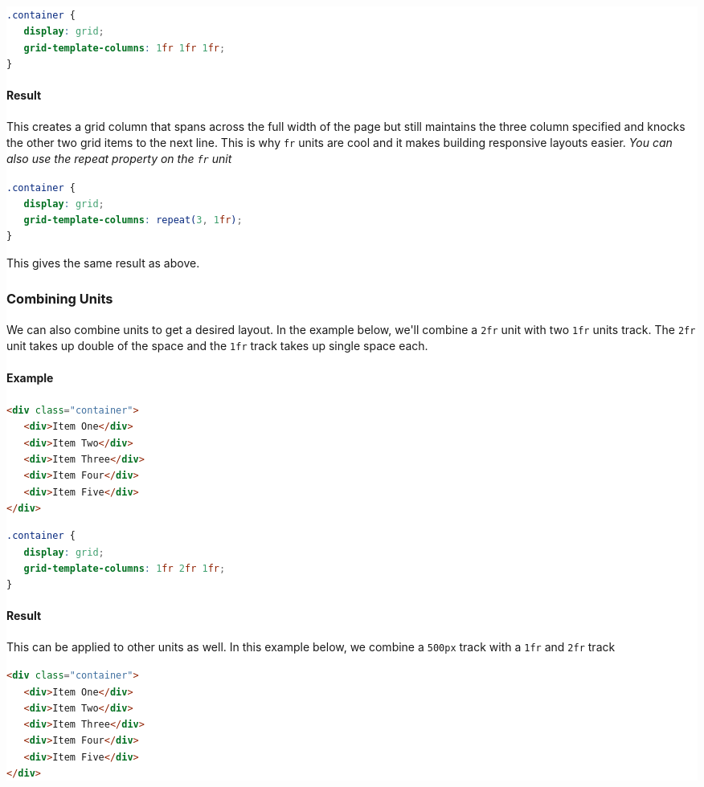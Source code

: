 ```css
.container {
   display: grid;
   grid-template-columns: 1fr 1fr 1fr;
}
```

#### Result 


This creates a grid column that spans across the full width of the page but still maintains the three column specified and knocks the other two grid items to the next line. This is why `fr` units are cool and it makes building responsive layouts easier. _You can also use the repeat property on the `fr` unit_

```css
.container {
   display: grid;
   grid-template-columns: repeat(3, 1fr);
}
```
This gives the same result as above.

### **Combining Units**
We can also combine units to get a desired layout. In the example below, we'll combine a `2fr` unit with two `1fr` units track. The `2fr` unit takes up double of the space and the `1fr` track takes up single space each. 

#### Example

```html 
<div class="container">
   <div>Item One</div>
   <div>Item Two</div>
   <div>Item Three</div>
   <div>Item Four</div>
   <div>Item Five</div>
</div>
```

```css
.container {
   display: grid;
   grid-template-columns: 1fr 2fr 1fr;
}
```

#### **Result**


This can be applied to other units as well. In this example below, we combine a `500px` track with  a `1fr` and `2fr` track

```html 
<div class="container">
   <div>Item One</div>
   <div>Item Two</div>
   <div>Item Three</div>
   <div>Item Four</div>
   <div>Item Five</div>
</div>
```
